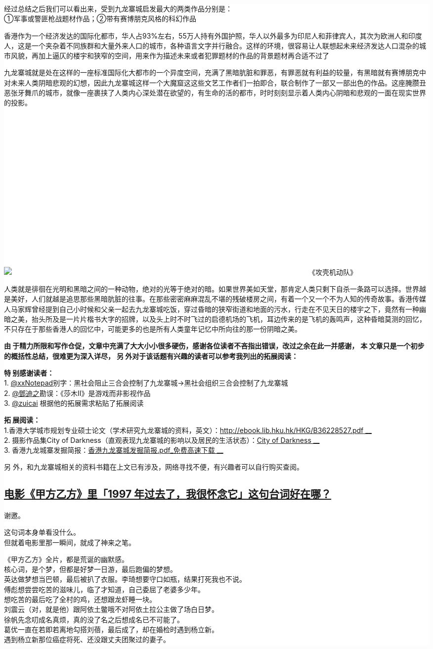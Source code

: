 经过总结之后我们可以看出来，受到九龙寨城启发最大的两类作品分别是：  
①军事或警匪枪战题材作品；②带有赛博朋克风格的科幻作品  
  
香港作为一个经济发达的国际化都市，华人占93%左右，55万人持有外国护照，华人以外最多为印尼人和菲律宾人，其次为欧洲人和印度人，这是一个夹杂着不同族群和大量外来人口的城市，各种语言文字并行融合。这样的环境，很容易让人联想起未来经济发达人口混杂的城市风貌，再加上逼仄的楼宇和狭窄的空间，用来作为描述未来或者犯罪题材的作品的背景题材再合适不过了  
  
九龙寨城就是处在这样的一座标准国际化大都市的一个异度空间，充满了黑暗肮脏和罪恶，有罪恶就有利益的较量，有黑暗就有赛博朋克中对未来人类阴暗悲观的幻想，因此九龙寨城这样一个大魔窟这这些文艺工作者们一拍即合，联合制作了一部又一部出色的作品。这座腌臜丑恶张牙舞爪的城市，就像一座裹挟了人类内心深处潜在欲望的，有生命的活的都市，时时刻刻显示着人类内心阴暗和悲观的一面在现实世界的投影。  
![](https://pic2.zhimg.com/50/1a005757b0e292f66044afea892c7b65_hd.jpg)![](data:image/svg+xml;utf8,<svg%20xmlns='http://www.w3.org/2000/svg'%20width='600'%20height='337'></svg>)《攻壳机动队》  
  
人类就是徘徊在光明和黑暗之间的一种动物，绝对的光等于绝对的暗。如果世界美如天堂，那肯定人类只剩下自杀一条路可以选择。世界越是美好，人们就越是追思那些黑暗肮脏的往事。在那些密密麻麻混乱不堪的残破楼房之间，有着一个又一个不为人知的传奇故事。香港传媒人马家辉曾经提到自己小时候和父亲一起去九龙寨城吃饭，穿过昏暗的狭窄街道和地面的污水，行走在不见天日的楼宇之下，竟然有一种幽暗之美，抬头所及是一片片楷书大字的招牌，以及头上时不时飞过的启德机场的飞机，耳边传来的是飞机的轰鸣声，这种昏暗莫测的回忆，不只存在于那些香港人的回忆中，可能更多的也是所有人类童年记忆中所向往的那一份阴暗之美。  
  
  
  
 **由 于精力所限和写作仓促，文章中充满了大大小小很多硬伤，感谢各位读者不吝指出错误，改过之余在此一并感谢，** **本
文章只是一个初步的概括性总结，很难更为深入详尽，** **另 外对于该话题有兴趣的读者可以参考我列出的拓展阅读：**  
  
 **特 别感谢读者：**  
1\.
[@xxNotepad](https://www.zhihu.com/people/639b1ac5ec9ee972126a50bb8b699b7b)别字：黑社会阻止三合会控制了九龙寨城->黑社会组织三合会控制了九龙寨城  
2\.
[@鄧迪之](https://www.zhihu.com/people/209c2de2fd7888661059fb1d25c9a111)勘误：《莎木II》是游戏而非影视作品  
3\. [@zuicai](https://www.zhihu.com/people/bf83722a75cbe6dbe842acbe8d5c5f9c)
根据他的拓展需求粘贴了拓展阅读  
  
 **拓 展阅读：**  
1.香港大学城市规划专业硕士论文（学术研究九龙寨城的资料，英文）：[http://ebook.lib.hku.hk/HKG/B36228527.pdf
__](https://link.zhihu.com/?target=http%3A//ebook.lib.hku.hk/HKG/B36228527.pdf)  
2. 摄影作品集City of Darkness（直观表现九龙寨城的影响以及居民的生活状态）：[City of Darkness __](https://link.zhihu.com/?target=http%3A//ishare.edu.sina.com.cn/f/36637818.html)  
3. 香港九龙城寨发掘简报：[香港九龙寨城发掘简报.pdf_免费高速下载 __](https://link.zhihu.com/?target=http%3A//ishare.iask.sina.com.cn/f/22860093.html%3Ffrom%3Ddl)  
  
另 外，和九龙寨城相关的资料书籍在上文已有涉及，网络寻找不便，有兴趣者可以自行购买查阅。


## [电影《甲方乙方》里「1997 年过去了，我很怀念它」这句台词好在哪？](https://www.zhihu.com/question/22408769/answer/124211774)
谢邀。  
  
这句词本身单看没什么。  
但就着电影里那一瞬间，就成了神来之笔。  
  
《甲方乙方》全片，都是荒诞的幽默感。  
核心词，是个梦，但都是好梦一日游，最后跑偏的梦想。  
英达做梦想当巴顿，最后被扒了衣服。李琦想要守口如瓶，结果打死我也不说。  
傅彪想尝尝吃苦的滋味儿，临了才知道，自己委屈了老婆多少年。  
想吃苦的最后吃了全村的鸡，还想跟龙虾睡一块。  
刘震云（对，就是他）跟阿依土鳖哦不对阿依土拉公主做了场白日梦。  
徐帆先念叨成名真烦，真的没了名之后想成名已不可能了。  
葛优一直在若即若离地勾搭刘蓓，最后成了，却在婚检时遇到杨立新。  
遇到杨立新那位癌症将死、还没跟丈夫团聚过的妻子。  
  